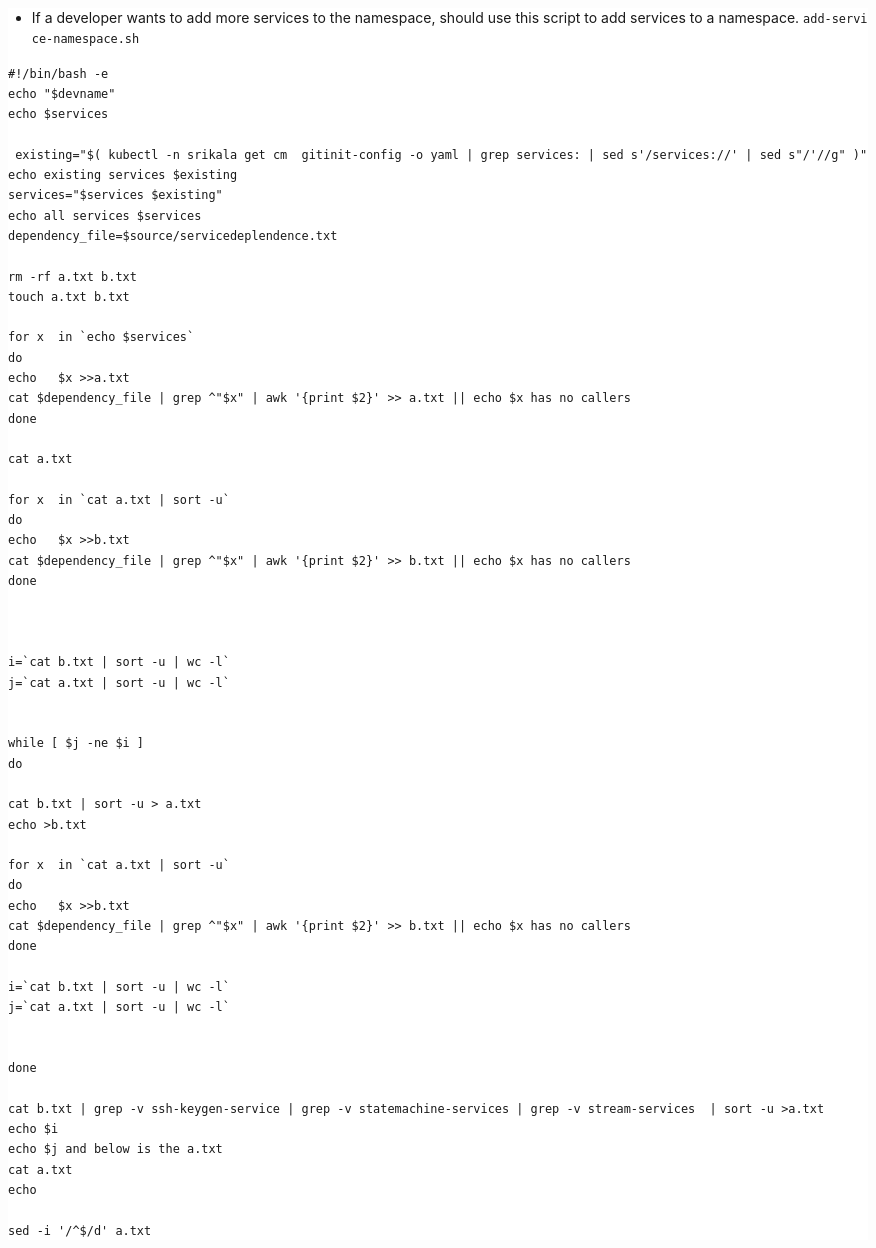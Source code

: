 * If a developer wants to add more services to the namespace, should use this script to add services to a namespace.
`add-service-namespace.sh`
```
#!/bin/bash -e
echo "$devname"
echo $services

 existing="$( kubectl -n srikala get cm  gitinit-config -o yaml | grep services: | sed s'/services://' | sed s"/'//g" )"
echo existing services $existing
services="$services $existing"
echo all services $services
dependency_file=$source/servicedeplendence.txt

rm -rf a.txt b.txt
touch a.txt b.txt

for x  in `echo $services`
do
echo   $x >>a.txt
cat $dependency_file | grep ^"$x" | awk '{print $2}' >> a.txt || echo $x has no callers
done

cat a.txt

for x  in `cat a.txt | sort -u`
do
echo   $x >>b.txt
cat $dependency_file | grep ^"$x" | awk '{print $2}' >> b.txt || echo $x has no callers
done



i=`cat b.txt | sort -u | wc -l`
j=`cat a.txt | sort -u | wc -l`


while [ $j -ne $i ]
do

cat b.txt | sort -u > a.txt
echo >b.txt

for x  in `cat a.txt | sort -u`
do
echo   $x >>b.txt
cat $dependency_file | grep ^"$x" | awk '{print $2}' >> b.txt || echo $x has no callers
done

i=`cat b.txt | sort -u | wc -l`
j=`cat a.txt | sort -u | wc -l`


done

cat b.txt | grep -v ssh-keygen-service | grep -v statemachine-services | grep -v stream-services  | sort -u >a.txt
echo $i
echo $j and below is the a.txt
cat a.txt
echo

sed -i '/^$/d' a.txt
```